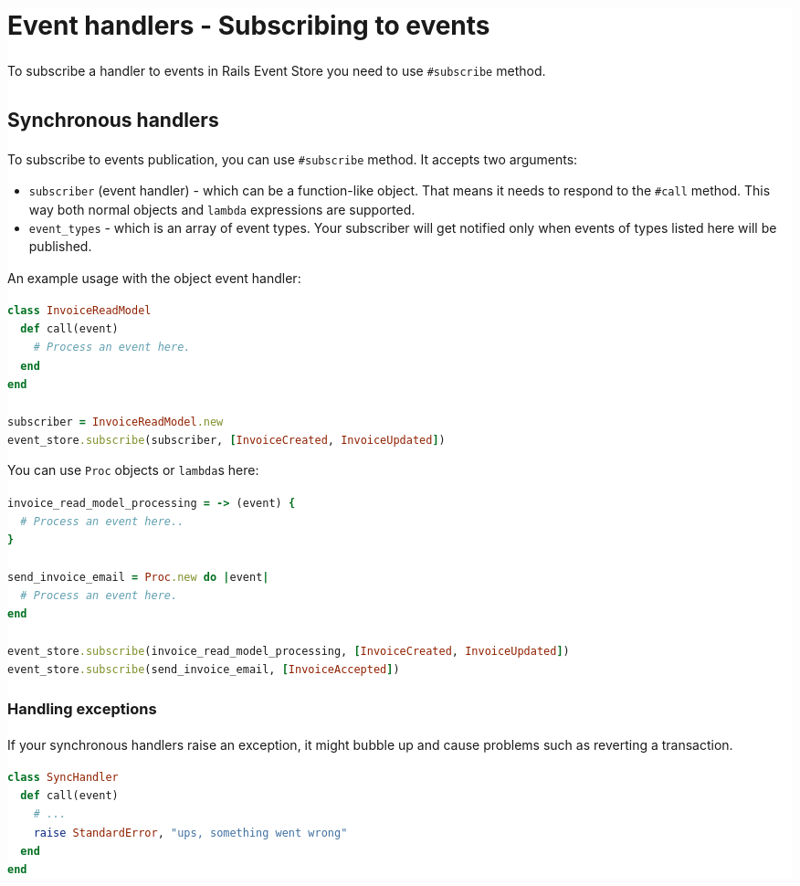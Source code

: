 # Event handlers - Subscribing to events

To subscribe a handler to events in Rails Event Store you need to use `#subscribe` method.

## Synchronous handlers

To subscribe to events publication, you can use `#subscribe` method. It accepts two arguments:

* `subscriber` (event handler) - which can be a function-like object. That means it needs to respond to the `#call` method. This way both normal objects and `lambda` expressions are supported.
* `event_types` - which is an array of event types. Your subscriber will get notified only when events of types listed here will be published.

An example usage with the object event handler:

```ruby
class InvoiceReadModel
  def call(event)
    # Process an event here.
  end
end

subscriber = InvoiceReadModel.new
event_store.subscribe(subscriber, [InvoiceCreated, InvoiceUpdated])
```

You can use `Proc` objects or `lambda`s here:

```ruby
invoice_read_model_processing = -> (event) {
  # Process an event here..
}

send_invoice_email = Proc.new do |event|
  # Process an event here.
end

event_store.subscribe(invoice_read_model_processing, [InvoiceCreated, InvoiceUpdated])
event_store.subscribe(send_invoice_email, [InvoiceAccepted])
```

### Handling exceptions

If your synchronous handlers raise an exception, it might bubble up and cause problems such as reverting a transaction.

```ruby
class SyncHandler
  def call(event)
    # ...
    raise StandardError, "ups, something went wrong"
  end
end
```
